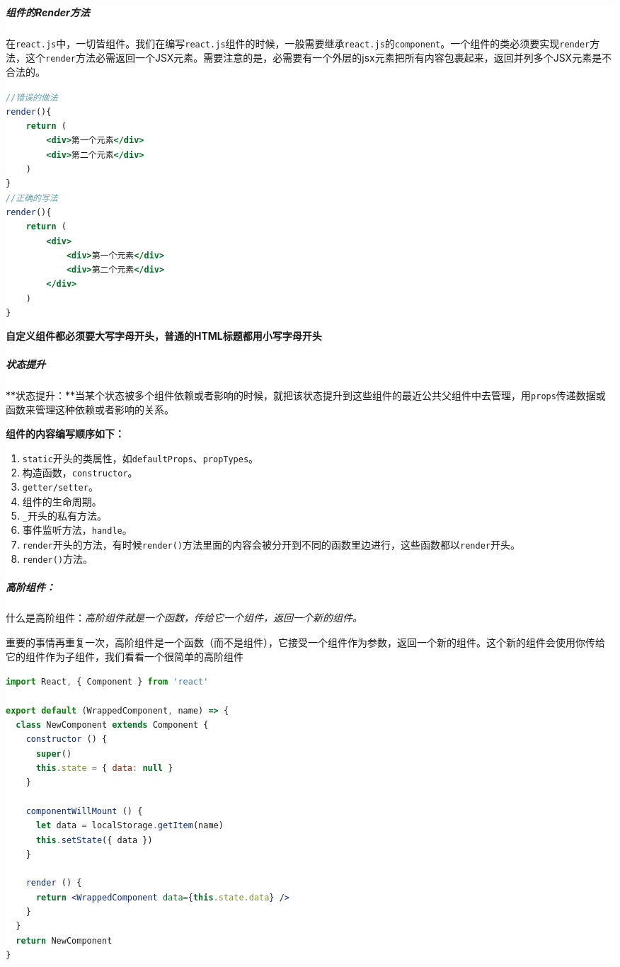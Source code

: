 ##### 组件的Render方法

在`react.js`中，一切皆组件。我们在编写`react.js`组件的时候，一般需要继承`react.js`的`component`。一个组件的类必须要实现`render`方法，这个`render`方法必需返回一个JSX元素。需要注意的是，必需要有一个外层的jsx元素把所有内容包裹起来，返回并列多个JSX元素是不合法的。

```jsx
//错误的做法
render(){
    return (
    	<div>第一个元素</div>
    	<div>第二个元素</div>
    )
}
//正确的写法
render(){
    return (
        <div>
        	<div>第一个元素</div>
    		<div>第二个元素</div>
        </div>
    )
}
```

**自定义组件都必须要大写字母开头，普通的HTML标题都用小写字母开头**

##### 状态提升

**状态提升：**当某个状态被多个组件依赖或者影响的时候，就把该状态提升到这些组件的最近公共父组件中去管理，用`props`传递数据或函数来管理这种依赖或者影响的关系。

**组件的内容编写顺序如下：**

1. `static`开头的类属性，如`defaultProps`、`propTypes`。
2. 构造函数，`constructor`。
3. `getter/setter`。
4. 组件的生命周期。
5. `_`开头的私有方法。
6. 事件监听方法，`handle`。
7. `render`开头的方法，有时候`render()`方法里面的内容会被分开到不同的函数里边进行，这些函数都以`render`开头。
8. `render()`方法。

##### **高阶组件：**

什么是高阶组件：*高阶组件就是一个函数，传给它一个组件，返回一个新的组件。*

重要的事情再重复一次，高阶组件是一个函数（而不是组件），它接受一个组件作为参数，返回一个新的组件。这个新的组件会使用你传给它的组件作为子组件，我们看看一个很简单的高阶组件

```jsx
import React, { Component } from 'react'

export default (WrappedComponent, name) => {
  class NewComponent extends Component {
    constructor () {
      super()
      this.state = { data: null }
    }

    componentWillMount () {
      let data = localStorage.getItem(name)
      this.setState({ data })
    }

    render () {
      return <WrappedComponent data={this.state.data} />
    }
  }
  return NewComponent
}
```